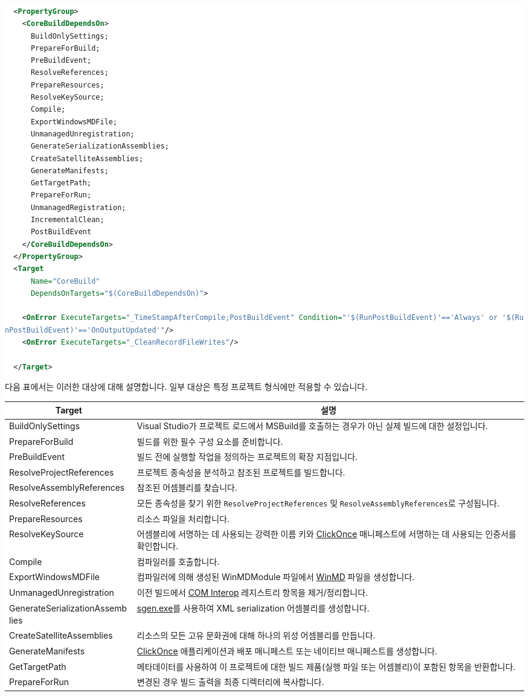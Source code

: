 ```xml
  <PropertyGroup>
    <CoreBuildDependsOn>
      BuildOnlySettings;
      PrepareForBuild;
      PreBuildEvent;
      ResolveReferences;
      PrepareResources;
      ResolveKeySource;
      Compile;
      ExportWindowsMDFile;
      UnmanagedUnregistration;
      GenerateSerializationAssemblies;
      CreateSatelliteAssemblies;
      GenerateManifests;
      GetTargetPath;
      PrepareForRun;
      UnmanagedRegistration;
      IncrementalClean;
      PostBuildEvent
    </CoreBuildDependsOn>
  </PropertyGroup>
  <Target
      Name="CoreBuild"
      DependsOnTargets="$(CoreBuildDependsOn)">

    <OnError ExecuteTargets="_TimeStampAfterCompile;PostBuildEvent" Condition="'$(RunPostBuildEvent)'=='Always' or '$(RunPostBuildEvent)'=='OnOutputUpdated'"/>
    <OnError ExecuteTargets="_CleanRecordFileWrites"/>

  </Target>
```

다음 표에서는 이러한 대상에 대해 설명합니다. 일부 대상은 특정 프로젝트 형식에만 적용할 수 있습니다.

| Target | 설명 |
|--------|-------------|
| BuildOnlySettings | Visual Studio가 프로젝트 로드에서 MSBuild를 호출하는 경우가 아닌 실제 빌드에 대한 설정입니다. |
| PrepareForBuild | 빌드를 위한 필수 구성 요소를 준비합니다. |
| PreBuildEvent | 빌드 전에 실행할 작업을 정의하는 프로젝트의 확장 지점입니다. |
| ResolveProjectReferences | 프로젝트 종속성을 분석하고 참조된 프로젝트를 빌드합니다. |
| ResolveAssemblyReferences| 참조된 어셈블리를 찾습니다. |
| ResolveReferences | 모든 종속성을 찾기 위한 `ResolveProjectReferences` 및 `ResolveAssemblyReferences`로 구성됩니다. |
| PrepareResources | 리소스 파일을 처리합니다. |
| ResolveKeySource| 어셈블리에 서명하는 데 사용되는 강력한 이름 키와 [ClickOnce](../deployment/clickonce-security-and-deployment.md) 매니페스트에 서명하는 데 사용되는 인증서를 확인합니다. |
| Compile | 컴파일러를 호출합니다. |
| ExportWindowsMDFile | 컴파일러에 의해 생성된 WinMDModule 파일에서 [WinMD](/uwp/winrt-cref/winmd-files) 파일을 생성합니다. |
| UnmanagedUnregistration | 이전 빌드에서 [COM Interop](/dotnet/standard/native-interop/cominterop) 레지스트리 항목을 제거/정리합니다. |
| GenerateSerializationAssemblies | [sgen.exe](/dotnet/standard/serialization/xml-serializer-generator-tool-sgen-exe)를 사용하여 XML serialization 어셈블리를 생성합니다.|
| CreateSatelliteAssemblies | 리소스의 모든 고유 문화권에 대해 하나의 위성 어셈블리를 만듭니다. |
| GenerateManifests | [ClickOnce](../deployment/clickonce-security-and-deployment.md) 애플리케이션과 배포 매니페스트 또는 네이티브 매니페스트를 생성합니다. |
| GetTargetPath | 메타데이터를 사용하여 이 프로젝트에 대한 빌드 제품(실행 파일 또는 어셈블리)이 포함된 항목을 반환합니다. |
| PrepareForRun | 변경된 경우 빌드 출력을 최종 디렉터리에 복사합니다. |